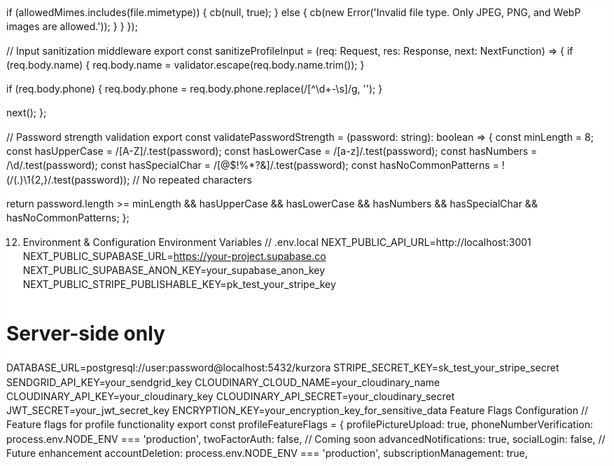  if (allowedMimes.includes(file.mimetype)) {
 cb(null, true);
 } else {
 cb(new Error('Invalid file type. Only JPEG, PNG, and WebP images are allowed.'));
 }
 }
});

// Input sanitization middleware
export const sanitizeProfileInput = (req: Request, res: Response, next: NextFunction) => {
 if (req.body.name) {
 req.body.name = validator.escape(req.body.name.trim());
 }
 
 if (req.body.phone) {
 req.body.phone = req.body.phone.replace(/[^\d+\-\s]/g, '');
 }
 
 next();
};

// Password strength validation
export const validatePasswordStrength = (password: string): boolean => {
 const minLength = 8;
 const hasUpperCase = /[A-Z]/.test(password);
 const hasLowerCase = /[a-z]/.test(password);
 const hasNumbers = /\d/.test(password);
 const hasSpecialChar = /[@$!%*?&]/.test(password);
 const hasNoCommonPatterns = !(/(.)\1{2,}/.test(password)); // No repeated characters
 
 return password.length >= minLength && 
 hasUpperCase && 
 hasLowerCase && 
 hasNumbers && 
 hasSpecialChar && 
 hasNoCommonPatterns;
};

12. Environment & Configuration
Environment Variables
// .env.local
NEXT\_PUBLIC\_API\_URL=http://localhost:3001
NEXT\_PUBLIC\_SUPABASE\_URL=https://your-project.supabase.co
NEXT\_PUBLIC\_SUPABASE\_ANON\_KEY=your\_supabase\_anon\_key
NEXT\_PUBLIC\_STRIPE\_PUBLISHABLE\_KEY=pk\_test\_your\_stripe\_key

# Server-side only
DATABASE\_URL=postgresql://user:password@localhost:5432/kurzora
STRIPE\_SECRET\_KEY=sk\_test\_your\_stripe\_secret
SENDGRID\_API\_KEY=your\_sendgrid\_key
CLOUDINARY\_CLOUD\_NAME=your\_cloudinary\_name
CLOUDINARY\_API\_KEY=your\_cloudinary\_key
CLOUDINARY\_API\_SECRET=your\_cloudinary\_secret
JWT\_SECRET=your\_jwt\_secret\_key
ENCRYPTION\_KEY=your\_encryption\_key\_for\_sensitive\_data
Feature Flags Configuration
// Feature flags for profile functionality
export const profileFeatureFlags = {
 profilePictureUpload: true,
 phoneNumberVerification: process.env.NODE\_ENV === 'production',
 twoFactorAuth: false, // Coming soon
 advancedNotifications: true,
 socialLogin: false, // Future enhancement
 accountDeletion: process.env.NODE\_ENV === 'production',
 subscriptionManagement: true,
